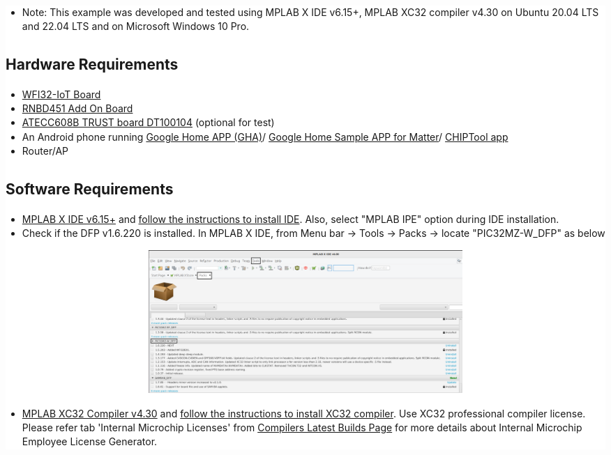 - Note: This example was developed and tested using MPLAB X IDE v6.15+, MPLAB XC32 compiler v4.30 on Ubuntu 20.04 LTS and 22.04 LTS and on Microsoft Windows 10 Pro.


<a name="hwrequirements"></a>

## Hardware Requirements

- [WFI32-IoT Board](https://www.microchip.com/en-us/development-tool/EV36W50A)
- [RNBD451 Add On Board](https://www.microchip.com/en-us/development-tool/EV25F14A)
- [ATECC608B TRUST board DT100104](https://www.microchip.com/en-us/development-tool/DT100104) (optional for test)
- An Android phone running [Google Home APP (GHA)](https://play.google.com/store/apps/details?id=com.google.android.apps.chromecast.app&hl=en_US&gl=US)/ [Google Home Sample APP for Matter](https://developers.home.google.com/samples/matter-app)/ [CHIPTool app](assets/matterMicrochip.apk)
- Router/AP

<a name="softwarereq"></a>

## Software Requirements

- [MPLAB X IDE v6.15+](https://www.microchip.com/en-us/development-tools-tools-and-software/mplab-x-ide) and [follow the instructions to install IDE](https://microchipdeveloper.com/mplabx:installation). Also, select "MPLAB IPE" option during IDE installation.
- Check if the DFP v1.6.220 is installed. In MPLAB X IDE, from Menu bar -> Tools -> Packs -> locate "PIC32MZ-W_DFP" as below

</p>
  <p align="center"><img width="450" src="assets/DFPver.png">
  </p>

- [MPLAB XC32 Compiler v4.30](https://www.microchip.com/en-us/tools-resources/develop/mplab-xc-compilers/downloads-documentation#XC32) and [follow the instructions to install XC32 compiler](https://microchipdeveloper.com/xc32:installation).
  Use XC32 professional compiler license. Please refer tab 'Internal Microchip Licenses' from [Compilers Latest Builds Page](https://compilers.microchip.com/latest_builds.php) for more details about Internal Microchip Employee License Generator.
